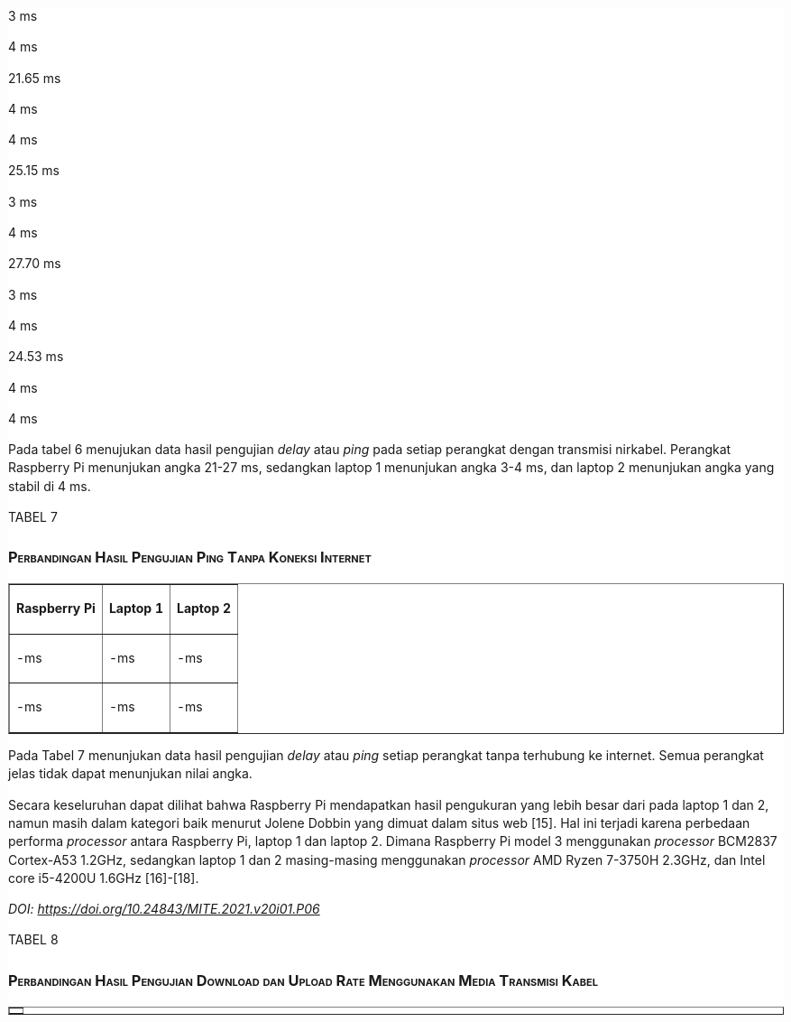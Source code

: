 <p><span class="font5">3 ms</span></p></td><td style="vertical-align:top;">
<p><span class="font5">4 ms</span></p></td></tr>
<tr><td style="vertical-align:top;">
<p><span class="font5">21.65 ms</span></p></td><td style="vertical-align:top;">
<p><span class="font5">4 ms</span></p></td><td style="vertical-align:top;">
<p><span class="font5">4 ms</span></p></td></tr>
<tr><td style="vertical-align:top;">
<p><span class="font5">25.15 ms</span></p></td><td style="vertical-align:top;">
<p><span class="font5">3 ms</span></p></td><td style="vertical-align:top;">
<p><span class="font5">4 ms</span></p></td></tr>
<tr><td style="vertical-align:top;">
<p><span class="font5">27.70 ms</span></p></td><td style="vertical-align:top;">
<p><span class="font5">3 ms</span></p></td><td style="vertical-align:top;">
<p><span class="font5">4 ms</span></p></td></tr>
<tr><td style="vertical-align:top;">
<p><span class="font5">24.53 ms</span></p></td><td style="vertical-align:top;">
<p><span class="font5">4 ms</span></p></td><td style="vertical-align:top;">
<p><span class="font5">4 ms</span></p></td></tr>
</table>
<p><span class="font7">Pada tabel 6 menujukan data hasil pengujian </span><span class="font7" style="font-style:italic;">delay</span><span class="font7"> atau </span><span class="font7" style="font-style:italic;">ping</span><span class="font7"> pada setiap perangkat dengan transmisi nirkabel. Perangkat Raspberry Pi menunjukan angka 21-27 ms, sedangkan laptop 1 menunjukan angka 3-4 ms, dan laptop 2 menunjukan angka yang stabil di 4 ms.</span></p>
<p><span class="font5">TABEL 7</span></p>
<h3><a name="bookmark19"></a><span class="font7" style="font-variant:small-caps;"><a name="bookmark20"></a>Perbandingan Hasil Pengujian Ping Tanpa Koneksi Internet</span></h3>
<table border="1">
<tr><td style="vertical-align:top;">
<p><span class="font5" style="font-weight:bold;">Raspberry Pi</span></p></td><td style="vertical-align:top;">
<p><span class="font5" style="font-weight:bold;">Laptop 1</span></p></td><td style="vertical-align:top;">
<p><span class="font5" style="font-weight:bold;">Laptop 2</span></p></td></tr>
<tr><td style="vertical-align:middle;">
<p><span class="font5">-ms</span></p></td><td style="vertical-align:middle;">
<p><span class="font5">-ms</span></p></td><td style="vertical-align:middle;">
<p><span class="font5">-ms</span></p></td></tr>
<tr><td style="vertical-align:middle;">
<p><span class="font5">-ms</span></p></td><td style="vertical-align:middle;">
<p><span class="font5">-ms</span></p></td><td style="vertical-align:middle;">
<p><span class="font5">-ms</span></p></td></tr>
</table>
<p><span class="font7">Pada Tabel 7 menunjukan data hasil pengujian </span><span class="font7" style="font-style:italic;">delay</span><span class="font7"> atau </span><span class="font7" style="font-style:italic;">ping</span><span class="font7"> setiap perangkat tanpa terhubung ke internet. Semua perangkat jelas tidak dapat menunjukan nilai angka.</span></p>
<p><span class="font7">Secara keseluruhan dapat dilihat bahwa Raspberry Pi mendapatkan hasil pengukuran yang lebih besar dari pada laptop 1 dan 2, namun masih dalam kategori baik menurut Jolene Dobbin yang dimuat dalam situs web [15]. Hal ini terjadi karena perbedaan performa </span><span class="font7" style="font-style:italic;">processor</span><span class="font7"> antara Raspberry Pi, laptop 1 dan laptop 2. Dimana Raspberry Pi model 3 menggunakan </span><span class="font7" style="font-style:italic;">processor</span><span class="font7"> BCM2837 Cortex-A53 1.2GHz, sedangkan laptop 1 dan 2 masing-masing menggunakan </span><span class="font7" style="font-style:italic;">processor</span><span class="font7"> AMD Ryzen 7-3750H 2.3GHz, dan Intel core i5-4200U 1.6GHz [16]-[18].</span></p>
<p><span class="font7" style="font-style:italic;">DOI: </span><a href="https://doi.org/10.24843/MITE.2021.v20i01.P06"><span class="font7" style="font-style:italic;">https://doi.org/10.24843/MITE.2021.v20i01.P06</span></a></p>
<p><span class="font5">TABEL 8</span></p>
<h3><a name="bookmark21"></a><span class="font7" style="font-variant:small-caps;"><a name="bookmark22"></a>Perbandingan Hasil Pengujian Download dan Upload Rate Menggunakan Media Transmisi Kabel</span></h3>
<table border="1">
<tr><td colspan="2" style="vertical-align:top;">